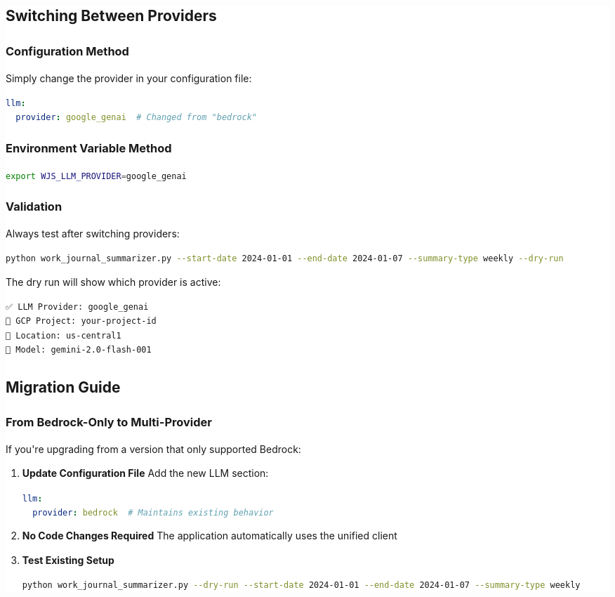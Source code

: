 ## Switching Between Providers

### Configuration Method

Simply change the provider in your configuration file:

```yaml
llm:
  provider: google_genai  # Changed from "bedrock"
```

### Environment Variable Method

```bash
export WJS_LLM_PROVIDER=google_genai
```

### Validation

Always test after switching providers:
```bash
python work_journal_summarizer.py --start-date 2024-01-01 --end-date 2024-01-07 --summary-type weekly --dry-run
```

The dry run will show which provider is active:
```
✅ LLM Provider: google_genai
📝 GCP Project: your-project-id
📍 Location: us-central1
🤖 Model: gemini-2.0-flash-001
```

## Migration Guide

### From Bedrock-Only to Multi-Provider

If you're upgrading from a version that only supported Bedrock:

1. **Update Configuration File**
   Add the new LLM section:
   ```yaml
   llm:
     provider: bedrock  # Maintains existing behavior
   ```

2. **No Code Changes Required**
   The application automatically uses the unified client

3. **Test Existing Setup**
   ```bash
   python work_journal_summarizer.py --dry-run --start-date 2024-01-01 --end-date 2024-01-07 --summary-type weekly
   ```
